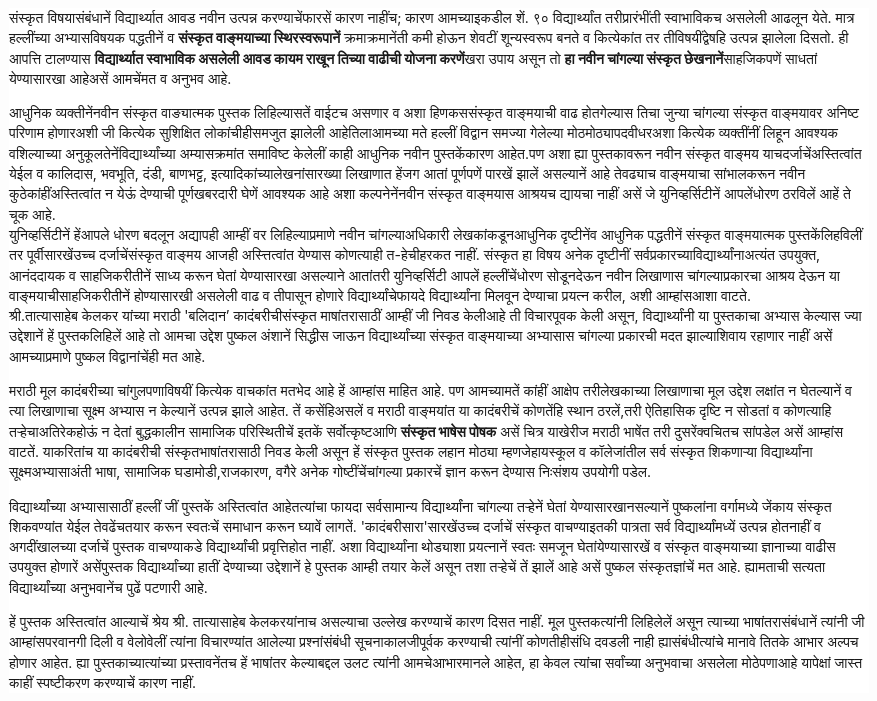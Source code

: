  संस्कृत विषयासंबंधानें विद्यार्थ्यात आवड नवीन उत्पन्न करण्याचेंफारसें कारण नाहींच; कारण आमच्याइकडील शें. ९० विद्यार्थ्यांत तरीप्रारंभींती स्वाभाविकच असलेली आढलून येते. मात्र हल्लींच्या अभ्यासविषयक पद्धतीनें व **संस्कृत वाङ्मयाच्या स्थिरस्वरूपानें** क्रमाक्रमानेंती कमी होऊन शेवटीं शून्यस्वरूप बनते व कित्येकांत तर तीविषयींद्वेषहि उत्पन्न झालेला दिसतो. ही आपत्ति टालण्यास **विद्यार्थ्यात स्वाभाविक असलेली आवड कायम राखून तिच्या वाढीची योजना करणें**खरा उपाय असून तो **हा नवीन चांगल्या संस्कृत छेखनानें**साहजिकपणें साधतां येण्यासारखा आहेअसें आमचेंमत व अनुभव आहे.

 आधुनिक व्यक्तीनेंनवीन संस्कृत वाङ्यात्मक पुस्तक लिहिल्यासतें वाईटच असणार व अशा हिणकससंस्कृत वाङ्मयाची वाढ होतगेल्यास तिचा जुन्या चांगल्या संस्कृत वाङ्मयावर अनिष्ट परिणाम होणारअशी जी कित्येक सुशिक्षित लोकांचीहीसमजुत झालेली आहेतिलाआमच्या मते हल्लीं विद्वान समज्या गेलेल्या मोठमोठ्यापदवीधरअशा कित्येक व्यक्तींनीं लिहून आवश्यक वशिल्याच्या अनुकूलतेनेंविद्यार्थ्यांच्या अम्यासक्रमांत समाविष्ट केलेलीं काही आधुनिक नवीन पुस्तकेंकारण आहेत.पण अशा ह्या पुस्तकावरून नवीन संस्कृत वाङ्मय याचदर्जाचेंअस्तित्वांत येईल व कालिदास, भवभूति, दंडी, बाणभट्ट, इत्यादिकांच्यालेखनांसारख्या लिखाणात हेंजग आतां पूर्णपणें पारखें झालें असल्यानें आहे तेवढ्याच वाङ्मयाचा सांभालकरून नवीन कुठेकांहींअस्तित्वांत न येऊं देण्याची पूर्णखबरदारी घेणें आवश्यक आहे अशा कल्पनेनेंनवीन संस्कृत वाङ्मयास आश्रयच द्यायचा नाहीं असें जे युनिव्हर्सिटीनें आपलेंधोरण ठरविलें आहें ते चूक आहे.  
 युनिव्हर्सिटीनें हेंआपले धोरण बदलून अद्यापही आम्हीं वर लिहिल्याप्रमाणे नवीन चांगल्याअधिकारी लेखकांकडूनआधुनिक दृष्टीनेंव आधुनिक पद्धतीनें संस्कृत वाङ्मयात्मक पुस्तकेंलिहविलीं तर पूर्वीसारखेंउच्च दर्जाचेंसंस्कृत वाङ्मय आजही अस्त्तित्वांत येण्यास कोणत्याही त-हेचीहरकत नाहीं. संस्कृत हा विषय अनेक दृष्टीनीं सर्वप्रकारच्याविद्यार्थ्यांनाअत्यंत उपयुक्त, आनंददायक व साहजिकरीतीनें साध्य करून घेतां येण्यासारखा असल्याने आतांतरी युनिव्हर्सिटी आपलें हल्लींचेंधोरण सोडूनदेऊन नवीन लिखाणास चांगल्याप्रकारचा आश्रय देऊन या वाङ्मयाचीसाहजिकरीतीनें होण्यासारखी असलेली वाढ व तीपासून होणारे विद्यार्थ्यांचेफायदे विद्यार्थ्यांना मिलवून देण्याचा प्रयत्न करील, अशी आम्हांसआशा वाटते.  
 श्री.तात्यासाहेब केलकर यांच्या मराठी 'बलिदान’ कादंबरीचीसंस्कृत माषांतरासाठीं आम्हीं जी निवड केलीआहे ती विचारपूवक केली असून, विद्यार्थ्यांनी या पुस्तकाचा अभ्यास केल्यास ज्या उद्देशानें हें पुस्तकलिहिलें आहे तो आमचा उद्देश पुष्कल अंशानें सिद्धीस जाऊन विद्यार्थ्यांच्या संस्कृत वाङ्मयाच्या अभ्यासास चांगल्या प्रकारची मदत झाल्याशिवाय रहाणार नाहीं असें आमच्याप्रमाणे पुष्कल विद्वानांचेंही मत आहे.

 मराठी मूल कादंबरीच्या चांगुलपणाविषयीं कित्येक वाचकांत मतभेद आहे हें आम्हांस माहित आहे. पण आमच्यामतें कांहीं आक्षेप तरीलेखकाच्या लिखाणाचा मूल उद्देश लक्षांत न घेतल्यानें व त्या लिखाणाचा सूक्ष्म अभ्यास न केल्यानें उत्पन्न झाले आहेत. तें कसेंहिअसलें व मराठी वाङ्मयांत या कादंबरीचें कोणतेंहि स्थान ठरलें,तरी ऐतिहासिक दृष्टि न सोडतां व कोणत्याहि तऱ्हेचाअतिरेकहोऊं न देतां बुद्धकालीन सामाजिक परिस्थितीचें इतकें सर्वोत्कृष्टआणि **संस्कृत भाषेस पोषक** असें चित्र याखेरीज मराठी भाषेंत तरी दुसरेंक्वचितच सांपडेल असें आम्हांस वाटतें. याकरितांच या कादंबरीची संस्कृतभाषांतरासाठी निवड केली असून हें संस्कृत पुस्तक लहान मोठ्या म्हणजेहायस्कूल व कॉलेजांतील सर्व संस्कृत शिकणाऱ्या विद्यार्थ्यांना सूक्ष्मअभ्यासाअंती भाषा, सामाजिक घडामोडी,राजकारण, वगैरे अनेक गोष्टींचेंचांगल्या प्रकारचें ज्ञान करून देण्यास निःसंशय उपयोगी पडेल.

 विद्यार्थ्यांच्या अभ्यासासाठीं हल्लीं जीं पुस्तकें अस्तित्वांत आहेतत्यांचा फायदा सर्वसामान्य विद्यार्थ्यांना चांगल्या तऱ्हेनें घेतां येण्यासारखानसल्यानें पुष्कलांना वर्गामध्ये जेंकाय संस्कृत शिकवण्यांत येईल तेवढेंचतयार करून स्वतःचें समाधान करून घ्यावें लागतें. 'कादंबरीसारा'सारखेंउच्च दर्जाचें संस्कृत वाचण्याइतकी पात्रता सर्व विद्यार्थ्यांमध्यें उत्पन्न होतनाहीं व अगदींखालच्या दर्जाचें पुस्तक वाचण्याकडे विद्यार्थ्यांची प्रवृत्तिहोत नाहीं. अशा विद्यार्थ्यांना थोड्याशा प्रयत्नानें स्वतः समजून घेतांयेण्यासारखें व संस्कृत वाङ्मयाच्या ज्ञानाच्या वाढीस उपयुक्त होणारें असेंपुस्तक विद्यार्थ्यांच्या हातीं देण्याच्या उद्देशानें हे पुस्तक आम्ही तयार केलें असून तशा तऱ्हेचें तें झालें आहे असें पुष्कल संस्कृतज्ञांचें मत आहे. ह्यामताची सत्यता विद्यार्थ्यांच्या अनुभवानेंच पुढें पटणारी आहे.

 हें पुस्तक अस्तित्वांत आल्याचें श्रेय श्री. तात्यासाहेब केलकरयांनाच असल्याचा उल्लेख करण्याचें कारण दिसत नाहीं. मूल पुस्तकत्यांनी लिहिलेलें असून त्याच्या भाषांतरासंबंधानें त्यांनी जी आम्हांसपरवानगी दिली व वेलोवेलीं त्यांना विचारण्यांत आलेल्या प्रश्नांसंबंधी सूचनाकालजीपूर्वक करण्याची त्यांनीं कोणतीहीसंधि दवडली नाही ह्यासंबंधीत्यांचे मानावे तितके आभार अल्पच होणार आहेत. ह्या पुस्तकाच्यात्यांच्या प्रस्तावनेंतच हें भाषांतर केल्याबद्दल उलट त्यांनी आमचेआभारमानले आहेत, हा केवल त्यांचा सर्वांच्या अनुभवाचा असलेला मोठेपणाआहे यापेक्षां जास्त काहीं स्पष्टीकरण करण्याचें कारण नाहीं.
